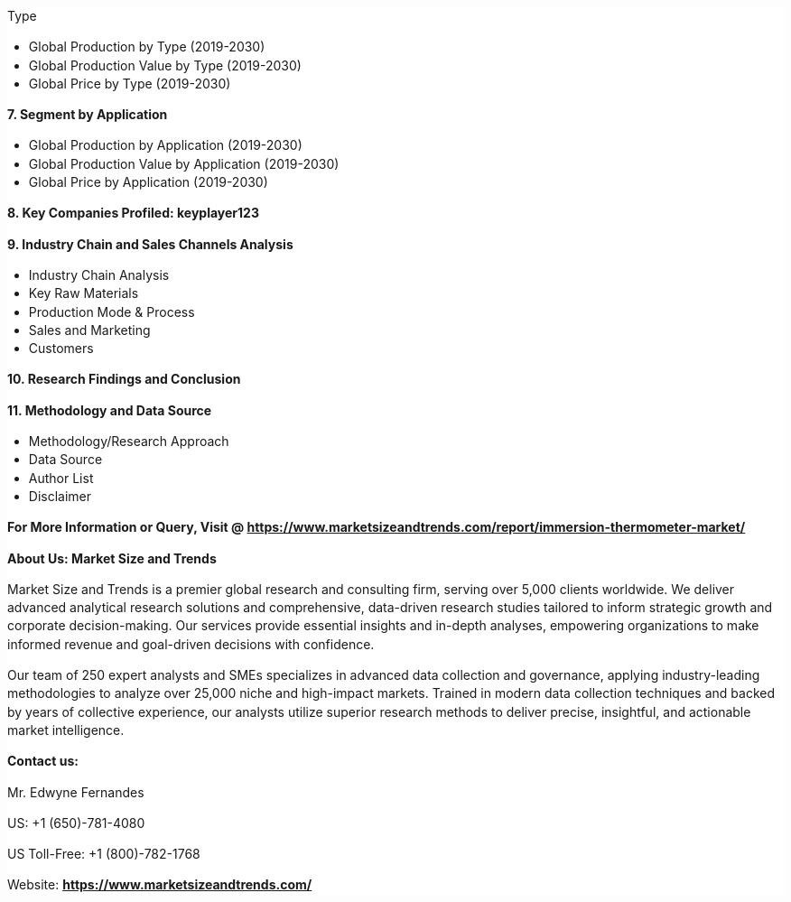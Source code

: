 Type</strong></p><ul><li>Global Production by Type (2019-2030)</li><li>Global Production Value by Type (2019-2030)</li><li>Global Price by Type (2019-2030)</li></ul><p><strong>7. Segment by Application</strong></p><ul><li>Global Production by Application (2019-2030)</li><li>Global Production Value by Application (2019-2030)</li><li>Global Price by Application (2019-2030)</li></ul><p><strong>8. Key Companies Profiled: keyplayer123</strong></p><p><strong>9. Industry Chain and Sales Channels Analysis</strong></p><ul><li>Industry Chain Analysis</li><li>Key Raw Materials</li><li>Production Mode &amp; Process</li><li>Sales and Marketing</li><li>Customers</li></ul><p><strong>10. Research Findings and Conclusion</strong></p><p><strong>11. Methodology and Data Source</strong></p><ul><li>Methodology/Research Approach</li><li>Data Source</li><li>Author List</li><li>Disclaimer</li></ul></p><p><strong>For More Information or Query, Visit @ <a href="https://www.marketsizeandtrends.com/report/immersion-thermometer-market/">https://www.marketsizeandtrends.com/report/immersion-thermometer-market/</a></strong></p><p><strong>About Us: Market Size and Trends</strong></p><p>Market Size and Trends is a premier global research and consulting firm, serving over 5,000 clients worldwide. We deliver advanced analytical research solutions and comprehensive, data-driven research studies tailored to inform strategic growth and corporate decision-making. Our services provide essential insights and in-depth analyses, empowering organizations to make informed revenue and goal-driven decisions with confidence.</p><p>Our team of 250 expert analysts and SMEs specializes in advanced data collection and governance, applying industry-leading methodologies to analyze over 25,000 niche and high-impact markets. Trained in modern data collection techniques and backed by years of collective experience, our analysts utilize superior research methods to deliver precise, insightful, and actionable market intelligence.</p><p><strong>Contact us:</strong></p><p>Mr. Edwyne Fernandes</p><p>US: +1 (650)-781-4080</p><p>US Toll-Free: +1 (800)-782-1768</p><p>Website: <strong><a href="https://www.marketsizeandtrends.com/">https://www.marketsizeandtrends.com/</a></strong></p>
